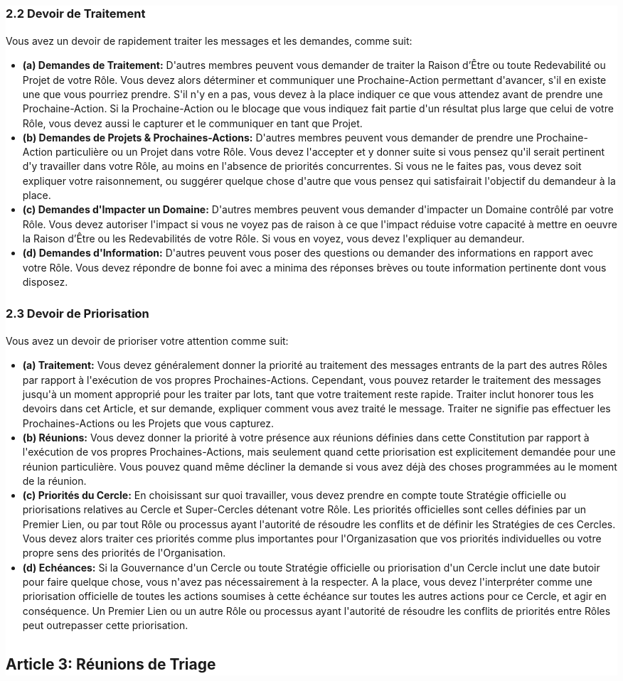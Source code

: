 ### 2.2 Devoir de Traitement

Vous avez un devoir de rapidement traiter les messages et les demandes, comme suit:

- **(a) Demandes de Traitement:** D'autres membres peuvent vous demander de traiter la Raison d’Être ou toute Redevabilité ou Projet de votre Rôle. Vous devez alors déterminer et communiquer une Prochaine-Action permettant d'avancer, s'il en existe une que vous pourriez prendre. S'il n'y en a pas, vous devez à la place indiquer ce que vous attendez avant de prendre une Prochaine-Action. Si la Prochaine-Action ou le blocage que vous indiquez fait partie d'un résultat plus large que celui de votre Rôle, vous devez aussi le capturer et le communiquer en tant que Projet.
- **(b) Demandes de Projets & Prochaines-Actions:** D'autres membres peuvent vous demander de prendre une Prochaine-Action particulière ou un Projet dans votre Rôle. Vous devez l'accepter et y donner suite si vous pensez qu'il serait pertinent d'y travailler dans votre Rôle, au moins en l'absence de priorités concurrentes. Si vous ne le faites pas, vous devez soit expliquer votre raisonnement, ou suggérer quelque chose d'autre que vous pensez qui satisfairait l'objectif du demandeur à la place.
- **(c) Demandes d'Impacter un Domaine:** D'autres membres peuvent vous demander d'impacter un Domaine contrôlé par votre Rôle. Vous devez autoriser l'impact si vous ne voyez pas de raison à ce que l'impact réduise votre capacité à mettre en oeuvre la Raison d’Être ou les Redevabilités de votre Rôle. Si vous en voyez, vous devez l'expliquer au demandeur.
- **(d) Demandes d'Information:** D'autres peuvent vous poser des questions ou demander des informations en rapport avec votre Rôle. Vous devez répondre de bonne foi avec a minima des réponses brèves ou toute information pertinente dont vous disposez.

### 2.3 Devoir de Priorisation

Vous avez un devoir de prioriser votre attention comme suit:

- **(a) Traitement:** Vous devez généralement donner la priorité au traitement des messages entrants de la part des autres Rôles par rapport à l'exécution de vos propres Prochaines-Actions. Cependant, vous pouvez retarder le traitement des messages jusqu'à un moment approprié pour les traiter par lots, tant que votre traitement reste rapide. Traiter inclut honorer tous les devoirs dans cet Article, et sur demande, expliquer comment vous avez traité le message. Traiter ne signifie pas effectuer les Prochaines-Actions ou les Projets que vous capturez.
- **(b) Réunions:** Vous devez donner la priorité à votre présence aux réunions définies dans cette Constitution par rapport à l'exécution de vos propres Prochaines-Actions, mais seulement quand cette priorisation est explicitement demandée pour une réunion particulière. Vous pouvez quand même décliner la demande si vous avez déjà des choses programmées au le moment de la réunion.
- **(c) Priorités du Cercle:** En choisissant sur quoi travailler, vous devez prendre en compte toute Stratégie officielle ou priorisations relatives au Cercle et Super-Cercles détenant votre Rôle. Les priorités officielles sont celles définies par un Premier Lien, ou par tout Rôle ou processus ayant l'autorité de résoudre les conflits et de définir les Stratégies de ces Cercles. Vous devez alors traiter ces priorités comme plus importantes pour l'Organizasation que vos priorités individuelles ou votre propre sens des priorités de l'Organisation.
- **(d) Echéances:** Si la Gouvernance d'un Cercle ou toute Stratégie officielle ou priorisation d'un Cercle inclut une date butoir pour faire quelque chose, vous n'avez pas nécessairement à la respecter. A la place, vous devez l'interpréter comme une priorisation officielle de toutes les actions soumises à cette échéance sur toutes les autres actions pour ce Cercle, et agir en conséquence. Un Premier Lien ou un autre Rôle ou processus ayant l'autorité de résoudre les conflits de priorités entre Rôles peut outrepasser cette priorisation.


## Article 3: Réunions de Triage
